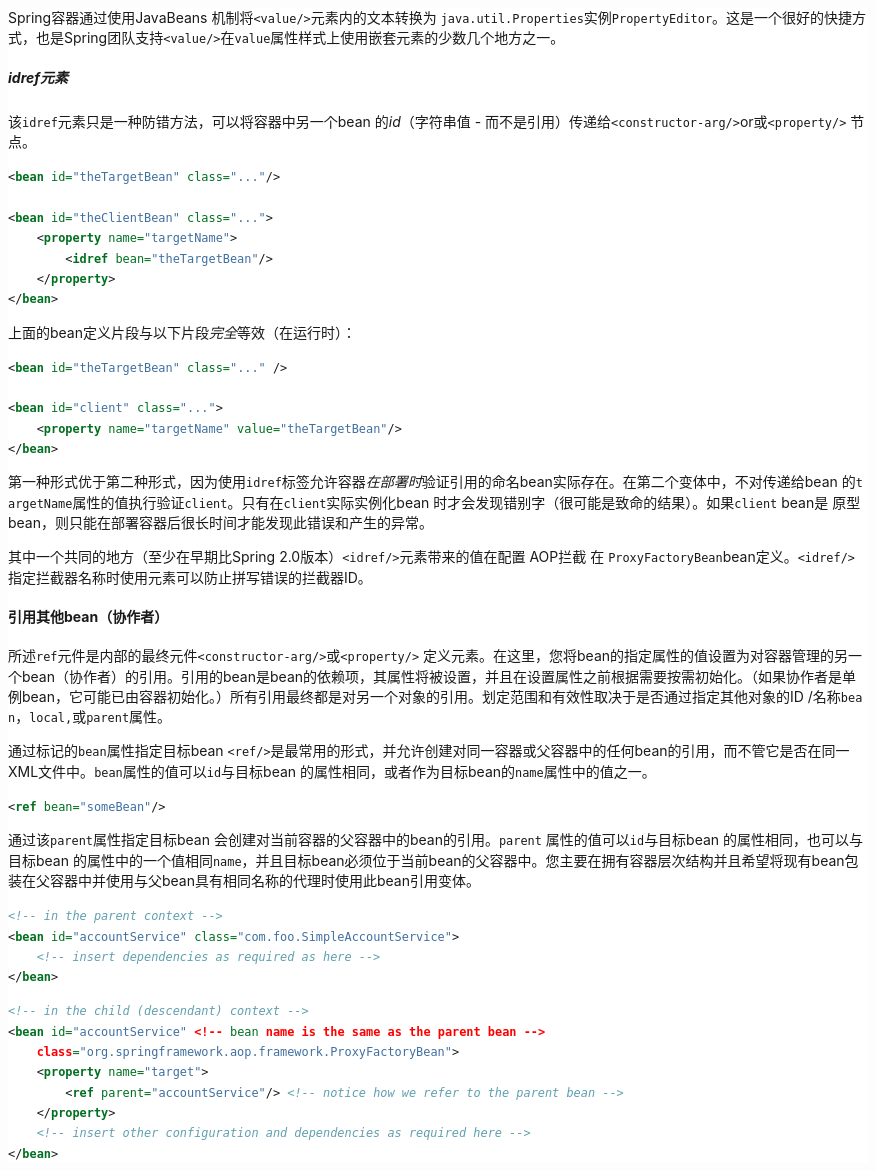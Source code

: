 Spring容器通过使用JavaBeans 机制将`<value/>`元素内的文本转换为 `java.util.Properties`实例`PropertyEditor`。这是一个很好的快捷方式，也是Spring团队支持`<value/>`在`value`属性样式上使用嵌套元素的少数几个地方之一。

##### idref元素

该`idref`元素只是一种防错方法，可以将容器中另一个bean 的*id*（字符串值 - 而不是引用）传递给`<constructor-arg/>`or或`<property/>` 节点。

```xml
<bean id="theTargetBean" class="..."/>

<bean id="theClientBean" class="...">
    <property name="targetName">
        <idref bean="theTargetBean"/>
    </property>
</bean>
```

上面的bean定义片段与以下片段*完全*等效（在运行时）：

```xml
<bean id="theTargetBean" class="..." />

<bean id="client" class="...">
    <property name="targetName" value="theTargetBean"/>
</bean>
```

第一种形式优于第二种形式，因为使用`idref`标签允许容器*在部署时*验证引用的命名bean实际存在。在第二个变体中，不对传递给bean 的`targetName`属性的值执行验证`client`。只有在`client`实际实例化bean 时才会发现错别字（很可能是致命的结果）。如果`client` bean是 原型 bean，则只能在部署容器后很长时间才能发现此错误和产生的异常。

其中一个共同的地方（至少在早期比Spring 2.0版本）`<idref/>`元素带来的值在配置 AOP拦截 在 `ProxyFactoryBean`bean定义。`<idref/>`指定拦截器名称时使用元素可以防止拼写错误的拦截器ID。

#### 引用其他bean（协作者）

所述`ref`元件是内部的最终元件`<constructor-arg/>`或`<property/>` 定义元素。在这里，您将bean的指定属性的值设置为对容器管理的另一个bean（协作者）的引用。引用的bean是bean的依赖项，其属性将被设置，并且在设置属性之前根据需要按需初始化。（如果协作者是单例bean，它可能已由容器初始化。）所有引用最终都是对另一个对象的引用。划定范围和有效性取决于是否通过指定其他对象的ID /名称`bean`，`local,`或`parent`属性。

通过标记的`bean`属性指定目标bean `<ref/>`是最常用的形式，并允许创建对同一容器或父容器中的任何bean的引用，而不管它是否在同一XML文件中。`bean`属性的值可以`id`与目标bean 的属性相同，或者作为目标bean的`name`属性中的值之一。

```xml
<ref bean="someBean"/>
```

通过该`parent`属性指定目标bean 会创建对当前容器的父容器中的bean的引用。`parent` 属性的值可以`id`与目标bean 的属性相同，也可以与目标bean 的属性中的一个值相同`name`，并且目标bean必须位于当前bean的父容器中。您主要在拥有容器层次结构并且希望将现有bean包装在父容器中并使用与父bean具有相同名称的代理时使用此bean引用变体。

```xml
<!-- in the parent context -->
<bean id="accountService" class="com.foo.SimpleAccountService">
    <!-- insert dependencies as required as here -->
</bean>
```

```xml
<!-- in the child (descendant) context -->
<bean id="accountService" <!-- bean name is the same as the parent bean -->
    class="org.springframework.aop.framework.ProxyFactoryBean">
    <property name="target">
        <ref parent="accountService"/> <!-- notice how we refer to the parent bean -->
    </property>
    <!-- insert other configuration and dependencies as required here -->
</bean>
```
